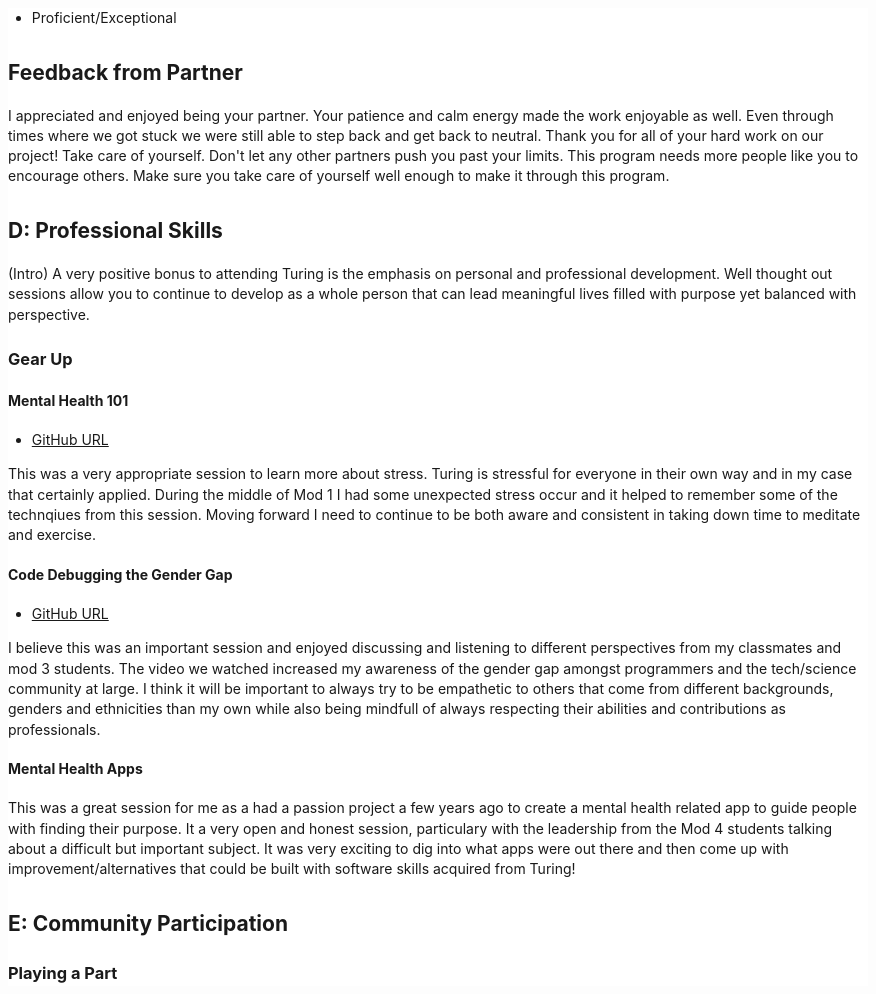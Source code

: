 * Proficient/Exceptional

## Feedback from Partner
I appreciated and enjoyed being your partner. Your patience and calm energy made the work enjoyable as well. Even through times where we got stuck we were still able to step back and get back to neutral. Thank you for all of your hard work on our project! Take care of yourself. Don't let any other partners push you past your limits. This program needs more people like you to encourage others. Make sure you take care of yourself well enough to make it through this program.
 
 
 ## D: Professional Skills
(Intro)
 A very positive bonus to attending Turing is the emphasis on personal and professional development.  Well thought out sessions allow you to continue to develop as a whole person that can lead meaningful lives filled with purpose yet balanced with perspective.
 
 ### Gear Up
#### Mental Health 101
 
 * [GitHub URL](https://github.com/turingschool/gear-up/blob/master/Mod1_Week1_mental_health_101.md)
 
 This was a very appropriate session to learn more about stress. Turing is stressful for everyone in their own way and in my case that certainly applied. During the middle of Mod 1 I had some unexpected stress occur and it helped to remember some of the technqiues from this session.  Moving forward I need to continue to be both aware and consistent in taking down time to meditate and exercise. 
 
 
 #### Code Debugging the Gender Gap
 
 * [GitHub URL](https://github.com/turingschool/gear-up/blob/master/Mod1_Week3_Code_debugging_compact_version.md)
 
 I believe this was an important session and enjoyed discussing and listening to different perspectives from my classmates and mod 3 students. The video we watched increased my awareness of the gender gap amongst programmers and the tech/science community at large. I think it will be important to always try to be empathetic to others that come from different backgrounds, genders and ethnicities than my own while also being mindfull of always respecting their abilities and contributions as professionals.
 
 #### Mental Health Apps
 
 This was a great session for me as a had a passion project a few years ago to create a mental health related app to guide people with finding their purpose.  It a very open and honest session, particulary with the leadership from the Mod 4 students talking about a difficult but important subject.  It was very exciting to dig into what apps were out there and then come up with improvement/alternatives that could be built with software skills acquired from Turing! 
 
 
 ## E: Community Participation
 
 ### Playing a Part
 
